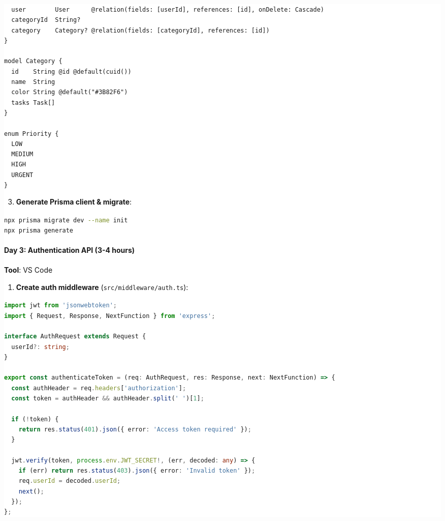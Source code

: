 ```prisma
  user        User      @relation(fields: [userId], references: [id], onDelete: Cascade)
  categoryId  String?
  category    Category? @relation(fields: [categoryId], references: [id])
}

model Category {
  id    String @id @default(cuid())
  name  String
  color String @default("#3B82F6")
  tasks Task[]
}

enum Priority {
  LOW
  MEDIUM
  HIGH
  URGENT
}
```

3. **Generate Prisma client & migrate**:
```bash
npx prisma migrate dev --name init
npx prisma generate
```

#### Day 3: Authentication API (3-4 hours)
**Tool**: VS Code

1. **Create auth middleware** (`src/middleware/auth.ts`):
```typescript
import jwt from 'jsonwebtoken';
import { Request, Response, NextFunction } from 'express';

interface AuthRequest extends Request {
  userId?: string;
}

export const authenticateToken = (req: AuthRequest, res: Response, next: NextFunction) => {
  const authHeader = req.headers['authorization'];
  const token = authHeader && authHeader.split(' ')[1];

  if (!token) {
    return res.status(401).json({ error: 'Access token required' });
  }

  jwt.verify(token, process.env.JWT_SECRET!, (err, decoded: any) => {
    if (err) return res.status(403).json({ error: 'Invalid token' });
    req.userId = decoded.userId;
    next();
  });
};
```
